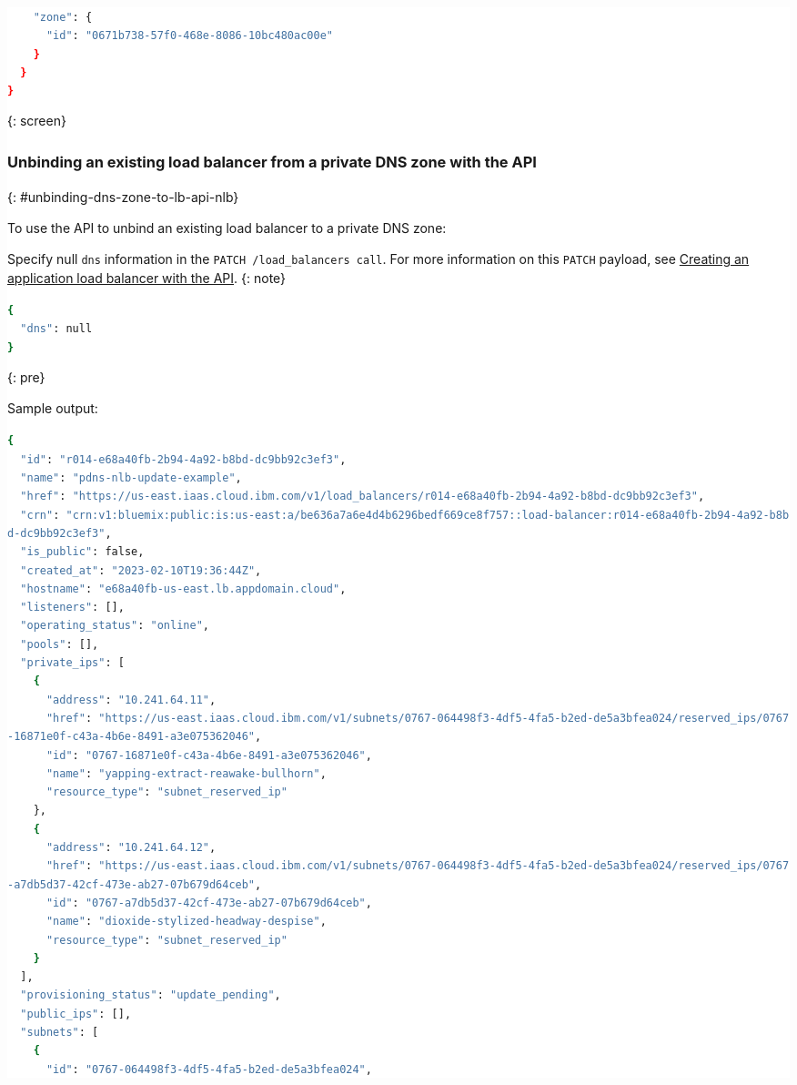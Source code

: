 ```sh
    "zone": {
      "id": "0671b738-57f0-468e-8086-10bc480ac00e"
    }
  }
}
```
{: screen}

### Unbinding an existing load balancer from a private DNS zone with the API
{: #unbinding-dns-zone-to-lb-api-nlb}

To use the API to unbind an existing load balancer to a private DNS zone:

Specify null `dns` information in the `PATCH /load_balancers call`. For more information on this `PATCH` payload, see [Creating an application load balancer with the API](/docs/vpc?topic=vpc-load-balancers&interface=api#lb-api-creating-network-load-balancer).
{: note}

```sh
{
  "dns": null
}
```
{: pre}

Sample output:

```sh
{
  "id": "r014-e68a40fb-2b94-4a92-b8bd-dc9bb92c3ef3",
  "name": "pdns-nlb-update-example",
  "href": "https://us-east.iaas.cloud.ibm.com/v1/load_balancers/r014-e68a40fb-2b94-4a92-b8bd-dc9bb92c3ef3",
  "crn": "crn:v1:bluemix:public:is:us-east:a/be636a7a6e4d4b6296bedf669ce8f757::load-balancer:r014-e68a40fb-2b94-4a92-b8bd-dc9bb92c3ef3",
  "is_public": false,
  "created_at": "2023-02-10T19:36:44Z",
  "hostname": "e68a40fb-us-east.lb.appdomain.cloud",
  "listeners": [],
  "operating_status": "online",
  "pools": [],
  "private_ips": [
    {
      "address": "10.241.64.11",
      "href": "https://us-east.iaas.cloud.ibm.com/v1/subnets/0767-064498f3-4df5-4fa5-b2ed-de5a3bfea024/reserved_ips/0767-16871e0f-c43a-4b6e-8491-a3e075362046",
      "id": "0767-16871e0f-c43a-4b6e-8491-a3e075362046",
      "name": "yapping-extract-reawake-bullhorn",
      "resource_type": "subnet_reserved_ip"
    },
    {
      "address": "10.241.64.12",
      "href": "https://us-east.iaas.cloud.ibm.com/v1/subnets/0767-064498f3-4df5-4fa5-b2ed-de5a3bfea024/reserved_ips/0767-a7db5d37-42cf-473e-ab27-07b679d64ceb",
      "id": "0767-a7db5d37-42cf-473e-ab27-07b679d64ceb",
      "name": "dioxide-stylized-headway-despise",
      "resource_type": "subnet_reserved_ip"
    }
  ],
  "provisioning_status": "update_pending",
  "public_ips": [],
  "subnets": [
    {
      "id": "0767-064498f3-4df5-4fa5-b2ed-de5a3bfea024",
```